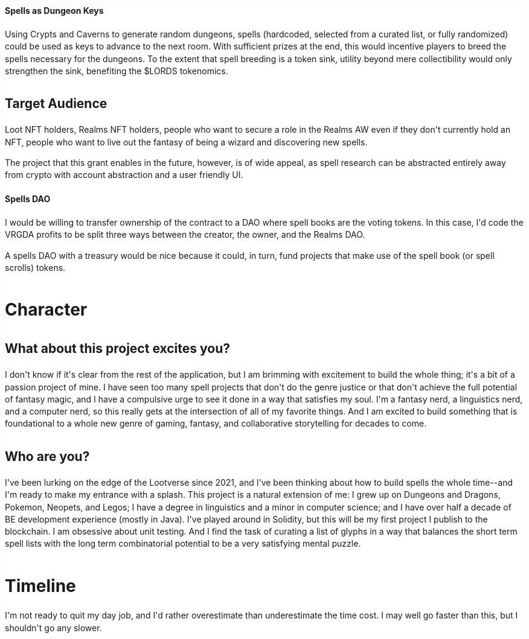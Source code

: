 #### Spells as Dungeon Keys

Using Crypts and Caverns to generate random dungeons, spells (hardcoded, selected from a curated list, or fully randomized) could be used as keys to advance to the next room. With sufficient prizes at the end, this would incentive players to breed the spells necessary for the dungeons. To the extent that spell breeding is a token sink, utility beyond mere collectibility would only strengthen the sink, benefiting the $LORDS tokenomics. 

## Target Audience
Loot NFT holders, Realms NFT holders, people who want to secure a role in the Realms AW even if they don't currently hold an NFT, people who want to live out the fantasy of being a wizard and discovering new spells. 

The project that this grant enables in the future, however, is of wide appeal, as spell research can be abstracted entirely away from crypto with account abstraction and a user friendly UI. 

#### Spells DAO
I would be willing to transfer ownership of the contract to a DAO where spell books are the voting tokens. In this case, I'd code the VRGDA profits to be split three ways between the creator, the owner, and the Realms DAO.

A spells DAO with a treasury would be nice because it could, in turn, fund projects that make use of the spell book (or spell scrolls) tokens. 

# Character

## What about this project excites you?
I don't know if it's clear from the rest of the application, but I am brimming with excitement to build the whole thing; it's a bit of a passion project of mine. I have seen too many spell projects that don't do the genre justice or that don't achieve the full potential of fantasy magic, and I have a compulsive urge to see it done in a way that satisfies my soul. I'm a fantasy nerd, a linguistics nerd, and a computer nerd, so this really gets at the intersection of all of my favorite things. And I am excited to build something that is foundational to a whole new genre of gaming, fantasy, and collaborative storytelling for decades to come. 

## Who are you?
I've been lurking on the edge of the Lootverse since 2021, and I've been thinking about how to build spells the whole time--and I'm ready to make my entrance with a splash. This project is a natural extension of me: I grew up on Dungeons and Dragons, Pokemon, Neopets, and Legos; I have a degree in linguistics and a minor in computer science; and I have over half a decade of BE development experience (mostly in Java). I've played around in Solidity, but this will be my first project I publish to the blockchain. I am obsessive about unit testing. And I find the task of curating a list of glyphs in a way that balances the short term spell lists with the long term combinatorial potential to be a very satisfying mental puzzle. 

# Timeline
I'm not ready to quit my day job, and I'd rather overestimate than underestimate the time cost. I may well go faster than this, but I shouldn't go any slower.
